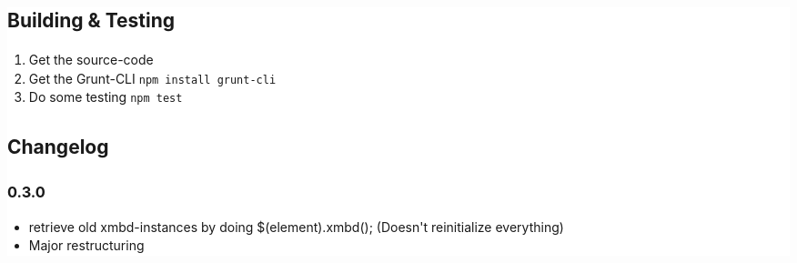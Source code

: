 ## Building & Testing

1. Get the source-code
2. Get the Grunt-CLI `npm install grunt-cli`
3. Do some testing `npm test`

## Changelog
### 0.3.0
* retrieve old xmbd-instances by doing $(element).xmbd(); (Doesn't reinitialize everything)
* Major restructuring